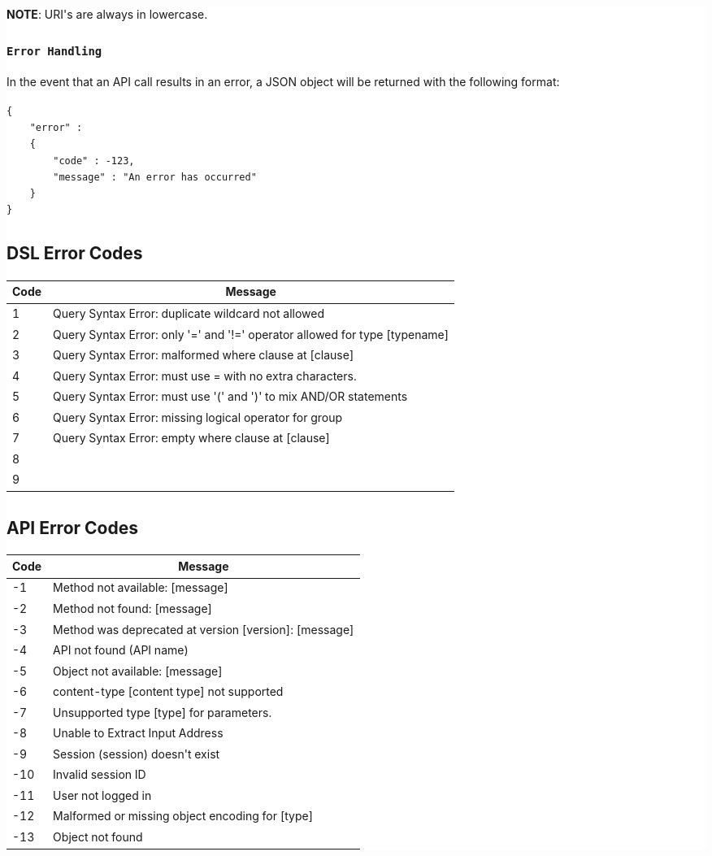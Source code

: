 **NOTE**: URI's are always in lowercase.

### `Error Handling`

In the event that an API call results in an error, a JSON object will be returned with the following format:

```
{
    "error" :
    {
        "code" : -123,
        "message" : "An error has occurred"
    }
}
```

## DSL Error Codes

| Code | Message                                                                     |
| ---- | --------------------------------------------------------------------------- |
| 1    | Query Syntax Error: duplicate wildcard not allowed                          |
| 2    | Query Syntax Error: only '=' and '!=' operator allowed for type \[typename] |
| 3    | Query Syntax Error: malformed where clause at \[clause]                     |
| 4    | Query Syntax Error: must use = with no extra characters.                    |
| 5    | Query Syntax Error: must use '(' and ')' to mix AND/OR statements           |
| 6    | Query Syntax Error: missing logical operator for group                      |
| 7    | Query Syntax Error: empty where clause at \[clause]                         |
| 8    |                                                                             |
| 9    |                                                                             |

## API Error Codes

| Code | Message                                                                                                                                         |
| ---- | ----------------------------------------------------------------------------------------------------------------------------------------------- |
| -1   | Method not available: \[message]                                                                                                                |
| -2   | Method not found: \[message]                                                                                                                    |
| -3   | Method was deprecated at version \[version]: \[message]                                                                                         |
| -4   | API not found (API name)                                                                                                                        |
| -5   | Object not available: \[message]                                                                                                                |
| -6   | content-type \[content type] not supported                                                                                                      |
| -7   | Unsupported type \[type] for parameters.                                                                                                        |
| -8   | Unable to Extract Input Address                                                                                                                 |
| -9   | Session (session) doesn't exist                                                                                                                 |
| -10  | Invalid session ID                                                                                                                              |
| -11  | User not logged in                                                                                                                              |
| -12  | Malformed or missing object encoding for \[type]                                                                                                |
| -13  | Object not found                                                                                                                                |